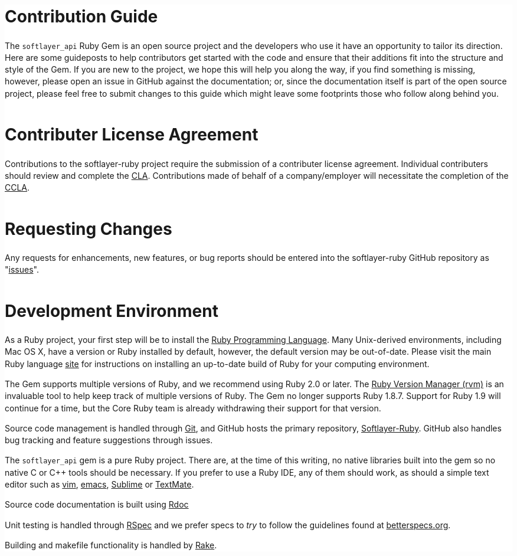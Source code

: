 # Contribution Guide

The `softlayer_api` Ruby Gem is an open source project and the developers who use it have an opportunity to tailor its direction. Here are some guideposts to help contributors get started with the code and ensure that their additions fit into the structure and style of the Gem. If you are new to the project, we hope this will help you along the way, if you find something is missing, however, please open an issue in GitHub against the documentation; or, since the documentation itself is part of the open source project, please feel free to submit changes to this guide which might leave some footprints those who follow along behind you.

# Contributer License Agreement

Contributions to the softlayer-ruby project require the submission of a
contributer license agreement. Individual contributers should review and
complete the [CLA](./cla-individual_md.html). Contributions made of behalf of a 
company/employer will necessitate the completion of the [CCLA](./cla-corporate_md.html).

# Requesting Changes

Any requests for enhancements, new features, or bug reports should be entered into the softlayer-ruby GitHub repository as "[issues](https://github.com/softlayer/softlayer-ruby/issues?state=open)".

# Development Environment

As a Ruby project, your first step will be to install the [Ruby Programming Language](https://www.ruby-lang.org/en/). Many Unix-derived environments, including Mac OS X, have a version or Ruby installed by default, however, the default version may be out-of-date. Please visit the main Ruby language [site](https://www.ruby-lang.org/en/) for instructions on installing an up-to-date build of Ruby for your computing environment.

The Gem supports multiple versions of Ruby, and we recommend using Ruby 2.0 or later. The [Ruby Version Manager (rvm)](https://rvm.io) is an invaluable tool to help keep track of multiple versions of Ruby. The Gem no longer supports Ruby 1.8.7.  Support for Ruby 1.9 will continue for a time, but the Core Ruby team is already withdrawing their support for that version.

Source code management is handled through [Git](http://git-scm.com), and GitHub hosts the primary repository, [Softlayer-Ruby](https://github.com/softlayer/softlayer-ruby). GitHub also handles bug tracking and feature suggestions through issues.

The `softlayer_api` gem is a pure Ruby project. There are, at the time of this writing, no native libraries built into the gem so no native C or C++ tools should be necessary. If you prefer to use a Ruby IDE, any of them should work, as should a simple text editor such as [vim](http://www.vim.org), [emacs](http://www.gnu.org/software/emacs/), [Sublime](http://www.sublimetext.com) or [TextMate](http://macromates.com).

Source code documentation is built using [Rdoc](https://github.com/rdoc/rdoc)

Unit testing is handled through [RSpec](http://rspec.info) and we prefer specs to *try* to follow the guidelines found at [betterspecs.org](http://betterspecs.org).

Building and makefile functionality is handled by [Rake](https://github.com/jimweirich/rake).
